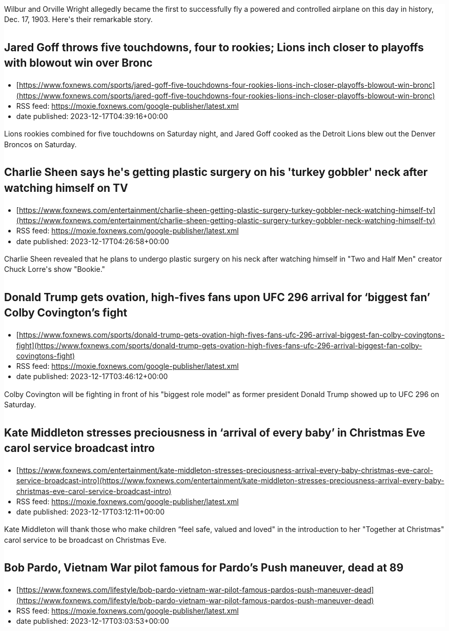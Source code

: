 Wilbur and Orville Wright allegedly became the first to successfully fly a powered and controlled airplane on this day in history, Dec. 17, 1903. Here&apos;s their remarkable story.

## Jared Goff throws five touchdowns, four to rookies; Lions inch closer to playoffs with blowout win over Bronc
 - [https://www.foxnews.com/sports/jared-goff-five-touchdowns-four-rookies-lions-inch-closer-playoffs-blowout-win-bronc](https://www.foxnews.com/sports/jared-goff-five-touchdowns-four-rookies-lions-inch-closer-playoffs-blowout-win-bronc)
 - RSS feed: https://moxie.foxnews.com/google-publisher/latest.xml
 - date published: 2023-12-17T04:39:16+00:00

Lions rookies combined for five touchdowns on Saturday night, and Jared Goff cooked as the Detroit Lions blew out the Denver Broncos on Saturday.

## Charlie Sheen says he's getting plastic surgery on his 'turkey gobbler' neck after watching himself on TV
 - [https://www.foxnews.com/entertainment/charlie-sheen-getting-plastic-surgery-turkey-gobbler-neck-watching-himself-tv](https://www.foxnews.com/entertainment/charlie-sheen-getting-plastic-surgery-turkey-gobbler-neck-watching-himself-tv)
 - RSS feed: https://moxie.foxnews.com/google-publisher/latest.xml
 - date published: 2023-12-17T04:26:58+00:00

Charlie Sheen revealed that he plans to undergo plastic surgery on his neck after watching himself in &quot;Two and Half Men&quot; creator Chuck Lorre&apos;s show &quot;Bookie.&quot;

## Donald Trump gets ovation, high-fives fans upon UFC 296 arrival for ‘biggest fan’ Colby Covington’s fight
 - [https://www.foxnews.com/sports/donald-trump-gets-ovation-high-fives-fans-ufc-296-arrival-biggest-fan-colby-covingtons-fight](https://www.foxnews.com/sports/donald-trump-gets-ovation-high-fives-fans-ufc-296-arrival-biggest-fan-colby-covingtons-fight)
 - RSS feed: https://moxie.foxnews.com/google-publisher/latest.xml
 - date published: 2023-12-17T03:46:12+00:00

Colby Covington will be fighting in front of his &quot;biggest role model&quot; as former president Donald Trump showed up to UFC 296 on Saturday.

## Kate Middleton stresses preciousness in ‘arrival of every baby’ in Christmas Eve carol service broadcast intro
 - [https://www.foxnews.com/entertainment/kate-middleton-stresses-preciousness-arrival-every-baby-christmas-eve-carol-service-broadcast-intro](https://www.foxnews.com/entertainment/kate-middleton-stresses-preciousness-arrival-every-baby-christmas-eve-carol-service-broadcast-intro)
 - RSS feed: https://moxie.foxnews.com/google-publisher/latest.xml
 - date published: 2023-12-17T03:12:11+00:00

Kate Middleton will thank those who make children “feel safe, valued and loved&quot; in the introduction to her &quot;Together at Christmas&quot; carol service to be broadcast on Christmas Eve.

## Bob Pardo, Vietnam War pilot famous for Pardo’s Push maneuver, dead at 89
 - [https://www.foxnews.com/lifestyle/bob-pardo-vietnam-war-pilot-famous-pardos-push-maneuver-dead](https://www.foxnews.com/lifestyle/bob-pardo-vietnam-war-pilot-famous-pardos-push-maneuver-dead)
 - RSS feed: https://moxie.foxnews.com/google-publisher/latest.xml
 - date published: 2023-12-17T03:03:53+00:00
